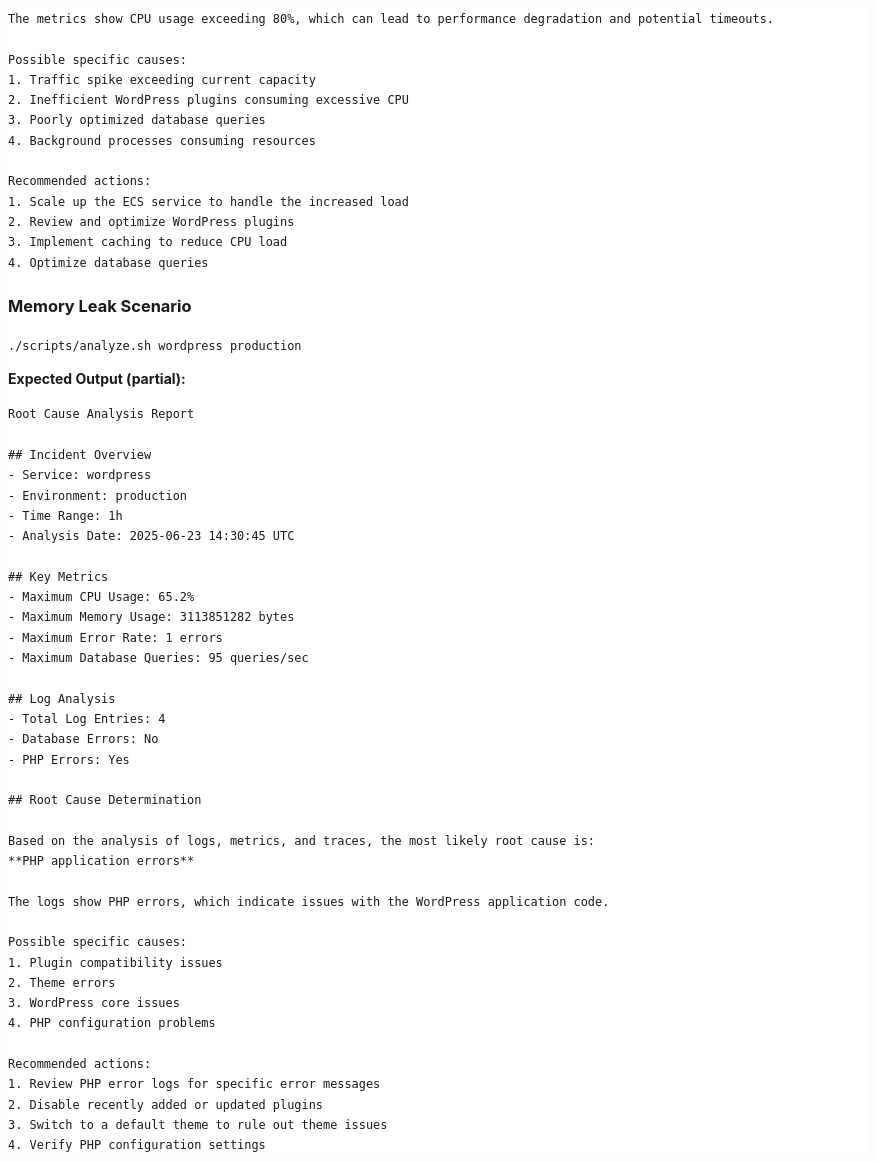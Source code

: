 ```
The metrics show CPU usage exceeding 80%, which can lead to performance degradation and potential timeouts.

Possible specific causes:
1. Traffic spike exceeding current capacity
2. Inefficient WordPress plugins consuming excessive CPU
3. Poorly optimized database queries
4. Background processes consuming resources

Recommended actions:
1. Scale up the ECS service to handle the increased load
2. Review and optimize WordPress plugins
3. Implement caching to reduce CPU load
4. Optimize database queries
```

### Memory Leak Scenario

```bash
./scripts/analyze.sh wordpress production
```

**Expected Output (partial):**
```
Root Cause Analysis Report

## Incident Overview
- Service: wordpress
- Environment: production
- Time Range: 1h
- Analysis Date: 2025-06-23 14:30:45 UTC

## Key Metrics
- Maximum CPU Usage: 65.2%
- Maximum Memory Usage: 3113851282 bytes
- Maximum Error Rate: 1 errors
- Maximum Database Queries: 95 queries/sec

## Log Analysis
- Total Log Entries: 4
- Database Errors: No
- PHP Errors: Yes

## Root Cause Determination

Based on the analysis of logs, metrics, and traces, the most likely root cause is:
**PHP application errors**

The logs show PHP errors, which indicate issues with the WordPress application code.

Possible specific causes:
1. Plugin compatibility issues
2. Theme errors
3. WordPress core issues
4. PHP configuration problems

Recommended actions:
1. Review PHP error logs for specific error messages
2. Disable recently added or updated plugins
3. Switch to a default theme to rule out theme issues
4. Verify PHP configuration settings
```

